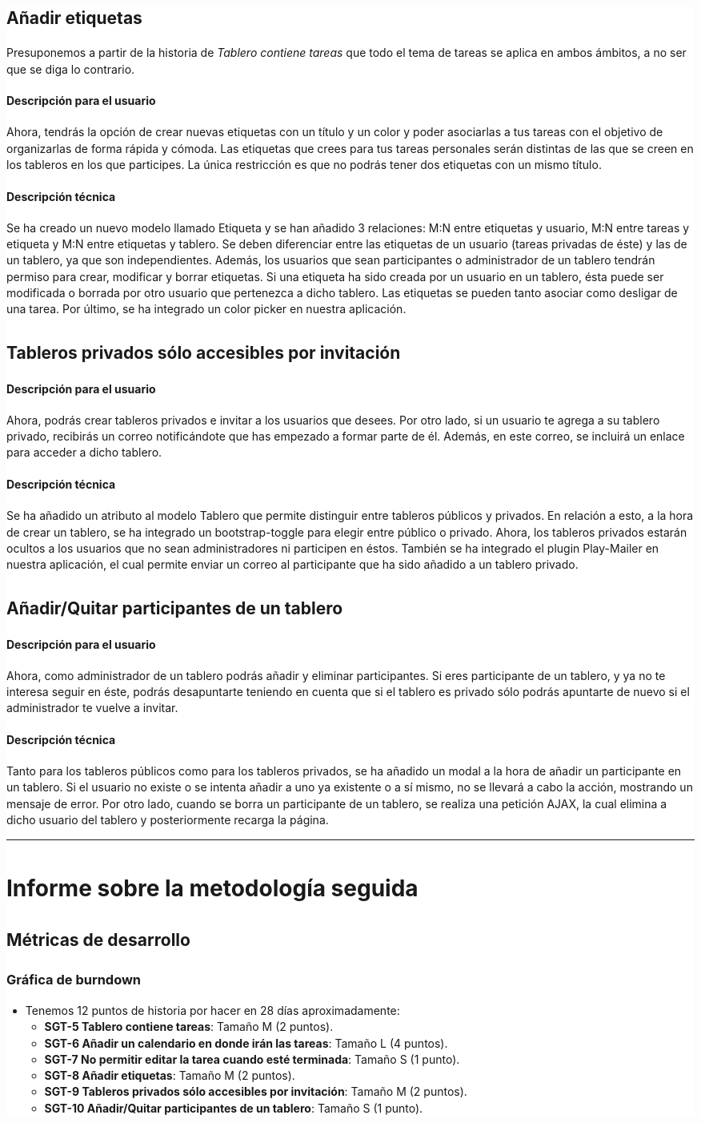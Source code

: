 ## Añadir etiquetas
Presuponemos a partir de la historia de _Tablero contiene tareas_ que todo el tema de tareas se aplica en ambos ámbitos, a no ser que se diga lo contrario.
#### Descripción para el usuario
Ahora, tendrás la opción de crear nuevas etiquetas con un título y un color y poder asociarlas a tus tareas con el objetivo de organizarlas de forma rápida y cómoda. Las etiquetas que crees para tus tareas personales serán distintas de las que se creen en los tableros en los que participes. La única restricción es que no podrás tener dos etiquetas con un mismo título.
#### Descripción técnica
Se ha creado un nuevo modelo llamado Etiqueta y se han añadido 3 relaciones: M:N entre etiquetas y usuario, M:N entre tareas y etiqueta y M:N entre etiquetas y tablero. Se deben diferenciar entre las etiquetas de un usuario (tareas privadas de éste) y las de un tablero, ya que son independientes. Además, los usuarios que sean participantes o administrador de un tablero tendrán permiso para crear, modificar y borrar etiquetas. Si una etiqueta ha sido creada por un usuario en un tablero, ésta puede ser modificada o borrada por otro usuario que pertenezca a dicho tablero. Las etiquetas se pueden tanto asociar como desligar de una tarea. Por último, se ha integrado un color picker en nuestra aplicación.

## Tableros privados sólo accesibles por invitación
#### Descripción para el usuario
Ahora, podrás crear tableros privados e invitar a los usuarios que desees. Por otro lado, si un usuario te agrega a su tablero privado, recibirás un correo notificándote que has empezado a formar parte de él. Además, en este correo, se incluirá un enlace para acceder a dicho tablero.
#### Descripción técnica
Se ha añadido un atributo al modelo Tablero que permite distinguir entre tableros públicos y privados. En relación a esto, a la hora de crear un tablero, se ha integrado un bootstrap-toggle para elegir entre público o privado. Ahora, los tableros privados estarán ocultos a los usuarios que no sean administradores ni participen en éstos. También se ha integrado el plugin Play-Mailer en nuestra aplicación, el cual permite enviar un correo al participante que ha sido añadido a un tablero privado.

## Añadir/Quitar participantes de un tablero
#### Descripción para el usuario
Ahora, como administrador de un tablero podrás añadir y eliminar participantes. Si eres participante de un tablero, y ya no te interesa seguir en éste, podrás desapuntarte teniendo en cuenta que si el tablero es privado sólo podrás apuntarte de nuevo si el administrador te vuelve a invitar.
#### Descripción técnica
Tanto para los tableros públicos como para los tableros privados, se ha añadido un modal a la hora de añadir un participante en un tablero. Si el usuario no existe o se intenta añadir a uno ya existente o a sí mismo, no se llevará a cabo la acción, mostrando un mensaje de error. Por otro lado, cuando se borra un participante de un tablero, se realiza una petición AJAX, la cual elimina a dicho usuario del tablero y posteriormente recarga la página.

***

# Informe sobre la metodología seguida
## Métricas de desarrollo
### Gráfica de burndown
* Tenemos 12 puntos de historia por hacer en 28 días aproximadamente:
  * __SGT-5 Tablero contiene tareas__: Tamaño M (2 puntos).
  * __SGT-6 Añadir un calendario en donde irán las tareas__: Tamaño L (4 puntos).
  * __SGT-7 No permitir editar la tarea cuando esté terminada__: Tamaño S (1 punto).
  * __SGT-8 Añadir etiquetas__: Tamaño M (2 puntos).
  * __SGT-9 Tableros privados sólo accesibles por invitación__: Tamaño M (2 puntos).
  * __SGT-10 Añadir/Quitar participantes de un tablero__: Tamaño S (1 punto).